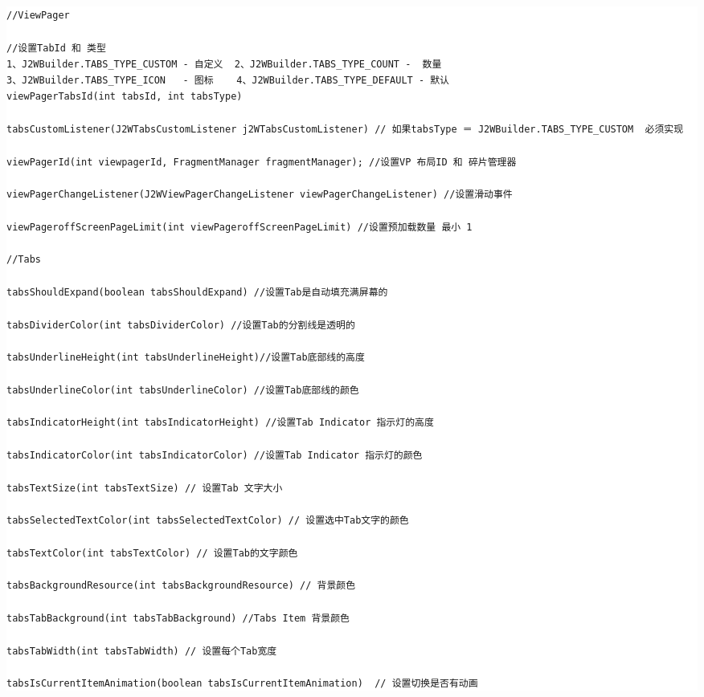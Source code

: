     //ViewPager

    //设置TabId 和 类型
    1、J2WBuilder.TABS_TYPE_CUSTOM - 自定义  2、J2WBuilder.TABS_TYPE_COUNT -  数量
    3、J2WBuilder.TABS_TYPE_ICON   - 图标    4、J2WBuilder.TABS_TYPE_DEFAULT - 默认
    viewPagerTabsId(int tabsId, int tabsType)

    tabsCustomListener(J2WTabsCustomListener j2WTabsCustomListener) // 如果tabsType ＝ J2WBuilder.TABS_TYPE_CUSTOM  必须实现

    viewPagerId(int viewpagerId, FragmentManager fragmentManager); //设置VP 布局ID 和 碎片管理器

    viewPagerChangeListener(J2WViewPagerChangeListener viewPagerChangeListener) //设置滑动事件

    viewPageroffScreenPageLimit(int viewPageroffScreenPageLimit) //设置预加载数量 最小 1

    //Tabs

    tabsShouldExpand(boolean tabsShouldExpand) //设置Tab是自动填充满屏幕的

    tabsDividerColor(int tabsDividerColor) //设置Tab的分割线是透明的

    tabsUnderlineHeight(int tabsUnderlineHeight)//设置Tab底部线的高度

    tabsUnderlineColor(int tabsUnderlineColor) //设置Tab底部线的颜色

    tabsIndicatorHeight(int tabsIndicatorHeight) //设置Tab Indicator 指示灯的高度

    tabsIndicatorColor(int tabsIndicatorColor) //设置Tab Indicator 指示灯的颜色

    tabsTextSize(int tabsTextSize) // 设置Tab 文字大小

    tabsSelectedTextColor(int tabsSelectedTextColor) // 设置选中Tab文字的颜色

    tabsTextColor(int tabsTextColor) // 设置Tab的文字颜色

    tabsBackgroundResource(int tabsBackgroundResource) // 背景颜色

    tabsTabBackground(int tabsTabBackground) //Tabs Item 背景颜色

    tabsTabWidth(int tabsTabWidth) // 设置每个Tab宽度

    tabsIsCurrentItemAnimation(boolean tabsIsCurrentItemAnimation)  // 设置切换是否有动画



